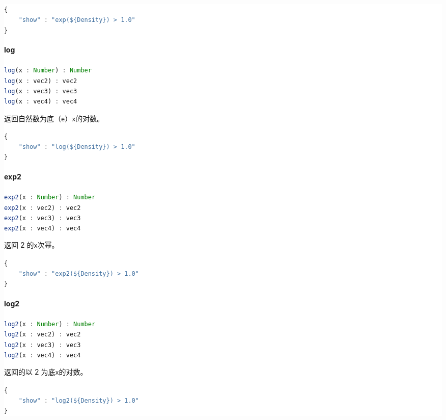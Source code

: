 ```javascript
{
    "show" : "exp(${Density}) > 1.0"
}
```

<a id="log" name="log"></a>

#### log

```javascript
log(x : Number) : Number
log(x : vec2) : vec2
log(x : vec3) : vec3
log(x : vec4) : vec4
```

返回自然数为底（`e`）`x`的对数。

```javascript
{
    "show" : "log(${Density}) > 1.0"
}
```

<a id="exp2" name="exp2"></a>

#### exp2

```javascript
exp2(x : Number) : Number
exp2(x : vec2) : vec2
exp2(x : vec3) : vec3
exp2(x : vec4) : vec4
```

返回 2 的`x`次幂。

```javascript
{
    "show" : "exp2(${Density}) > 1.0"
}
```

<a id="log2" name="log2"></a>

#### log2

```javascript
log2(x : Number) : Number
log2(x : vec2) : vec2
log2(x : vec3) : vec3
log2(x : vec4) : vec4
```

返回的以 2 为底`x`的对数。

```javascript
{
    "show" : "log2(${Density}) > 1.0"
}
```
